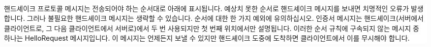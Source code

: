 핸드셰이크 프로토콜 메시지는 전송되어야 하는 순서대로 아래에 표시됩니다. 예상치 못한 순서로 핸드셰이크 메시지를 보내면 치명적인 오류가 발생합니다. 그러나 불필요한 핸드셰이크 메시지는 생략할 수 있습니다. 순서에 대한 한 가지 예외에 유의하십시오. 인증서 메시지는 핸드셰이크\(서버에서 클라이언트로, 그 다음 클라이언트에서 서버로\)에서 두 번 사용되지만 첫 번째 위치에서만 설명됩니다. 이러한 순서 규칙에 구속되지 않는 메시지 중 하나는 HelloRequest 메시지입니다. 이 메시지는 언제든지 보낼 수 있지만 핸드셰이크 도중에 도착하면 클라이언트에서 이를 무시해야 합니다.

